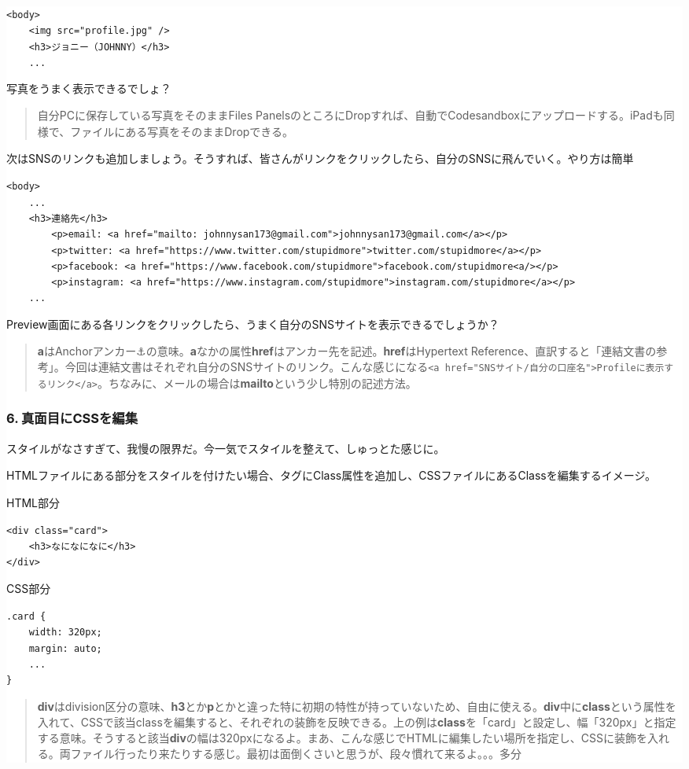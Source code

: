 ```
<body>
    <img src="profile.jpg" />
    <h3>ジョニー（JOHNNY）</h3>
    ...

```

写真をうまく表示できるでしょ？

> 自分PCに保存している写真をそのままFiles PanelsのところにDropすれば、自動でCodesandboxにアップロードする。iPadも同様で、ファイルにある写真をそのままDropできる。

次はSNSのリンクも追加しましょう。そうすれば、皆さんがリンクをクリックしたら、自分のSNSに飛んでいく。やり方は簡単
```
<body>
    ...
    <h3>連絡先</h3>
        <p>email: <a href="mailto: johnnysan173@gmail.com">johnnysan173@gmail.com</a></p>
        <p>twitter: <a href="https://www.twitter.com/stupidmore">twitter.com/stupidmore</a></p>
        <p>facebook: <a href="https://www.facebook.com/stupidmore">facebook.com/stupidmore<a/></p>
        <p>instagram: <a href="https://www.instagram.com/stupidmore">instagram.com/stupidmore</a></p>
    ...
```
Preview画面にある各リンクをクリックしたら、うまく自分のSNSサイトを表示できるでしょうか？

> **a**はAnchorアンカー⚓の意味。**a**なかの属性**href**はアンカー先を記述。**href**はHypertext Reference、直訳すると「連結文書の参考」。今回は連結文書はそれぞれ自分のSNSサイトのリンク。こんな感じになる```<a href="SNSサイト/自分の口座名">Profileに表示するリンク</a>```。ちなみに、メールの場合は**mailto**という少し特別の記述方法。

### 6. 真面目にCSSを編集

スタイルがなさすぎて、我慢の限界だ。今一気でスタイルを整えて、しゅっとた感じに。


HTMLファイルにある部分をスタイルを付けたい場合、タグにClass属性を追加し、CSSファイルにあるClassを編集するイメージ。


HTML部分

```
<div class="card">
    <h3>なになになに</h3>
</div>
```

CSS部分

```
.card {
    width: 320px;
    margin: auto;
    ...
}
```
> **div**はdivision区分の意味、**h3**とか**p**とかと違った特に初期の特性が持っていないため、自由に使える。**div**中に**class**という属性を入れて、CSSで該当classを編集すると、それぞれの装飾を反映できる。上の例は**class**を「card」と設定し、幅「320px」と指定する意味。そうすると該当**div**の幅は320pxになるよ。まあ、こんな感じでHTMLに編集したい場所を指定し、CSSに装飾を入れる。両ファイル行ったり来たりする感じ。最初は面倒くさいと思うが、段々慣れて来るよ。。。多分
